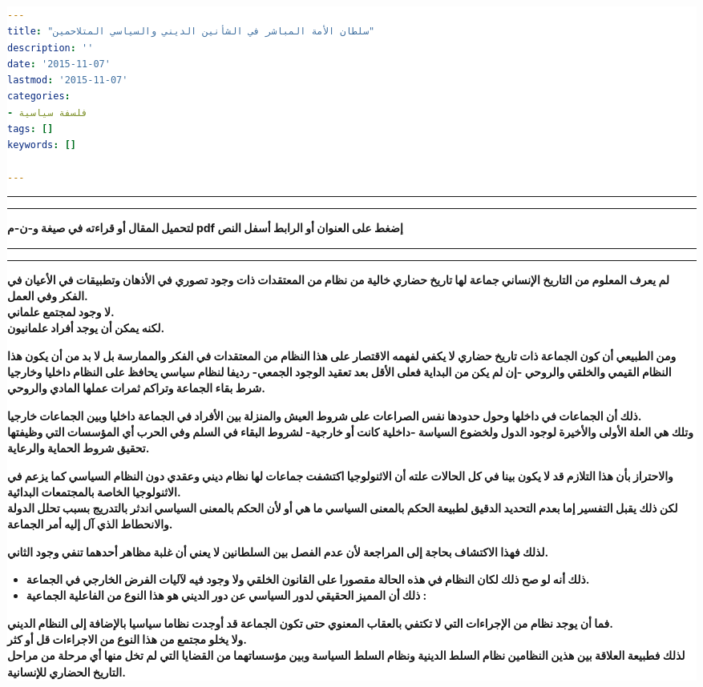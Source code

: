 ```yaml
---
title: "سلطان الأمة المباشر في الشأنين الديني والسياسي المتلاحمين"
description: ''
date: '2015-11-07'
lastmod: '2015-11-07'
categories:
- فلسفة سياسية
tags: []
keywords: []

---
```

---

---

**لتحميل المقال أو قراءته في صيغة و-ن-م pdf إضغط على العنوان أو الرابط أسفل النص**

---



---

**لم يعرف المعلوم من التاريخ الإنساني جماعة لها تاريخ حضاري خالية من نظام من المعتقدات ذات وجود تصوري في الأذهان وتطبيقات في الأعيان في الفكر وفي العمل.  
لا وجود لمجتمع علماني.  
لكنه يمكن أن يوجد أفراد علمانيون.**

**ومن الطبيعي أن كون الجماعة ذات تاريخ حضاري لا يكفي لفهمه الاقتصار على هذا النظام من المعتقدات في الفكر والممارسة بل لا بد من أن يكون هذا النظام القيمي والخلقي والروحي -إن لم يكن من البداية فعلى الأقل بعد تعقيد الوجود الجمعي- رديفا لنظام سياسي يحافظ على النظام داخليا وخارجيا شرط بقاء الجماعة وتراكم ثمرات عملها المادي والروحي.**

**ذلك أن الجماعات في داخلها وحول حدودها نفس الصراعات على شروط العيش والمنزلة بين الأفراد في الجماعة داخليا وبين الجماعات خارجيا.  
وتلك هي العلة الأولى والأخيرة لوجود الدول ولخضوع السياسة -داخلية كانت أو خارجية- لشروط البقاء في السلم وفي الحرب أي المؤسسات التي وظيفتها تحقيق شروط الحماية والرعاية.**

**والاحتراز بأن هذا التلازم قد لا يكون بينا في كل الحالات علته أن الاثنولوجيا اكتشفت جماعات لها نظام ديني وعقدي دون النظام السياسي كما يزعم في الاثنولوجيا الخاصة بالمجتمعات البدائية.  
لكن ذلك يقبل التفسير إما بعدم التحديد الدقيق لطبيعة الحكم بالمعنى السياسي ما هي أو لأن الحكم بالمعنى السياسي اندثر بالتدريج بسبب تحلل الدولة والانحطاط الذي آل إليه أمر الجماعة.**

**لذلك فهذا الاكتشاف بحاجة إلى المراجعة لأن عدم الفصل بين السلطانين لا يعني أن غلبة مظاهر أحدهما تنفي وجود الثاني.**

* **ذلك أنه لو صح ذلك لكان النظام في هذه الحالة مقصورا على القانون الخلقي ولا وجود فيه لآليات الفرض الخارجي في الجماعة.**
* **ذلك أن المميز الحقيقي لدور السياسي عن دور الديني هو هذا النوع من الفاعلية الجماعية :**

**فما أن يوجد نظام من الإجراءات التي لا تكتفي بالعقاب المعنوي حتى تكون الجماعة قد أوجدت نظاما سياسيا بالإضافة إلى النظام الديني.  
ولا يخلو مجتمع من هذا النوع من الاجراءات قل أو كثر.  
لذلك فطبيعة العلاقة بين هذين النظامين نظام السلط الدينية ونظام السلط السياسة وبين مؤسساتهما من القضايا التي لم تخل منها أي مرحلة من مراحل التاريخ الحضاري للإنسانية.**
